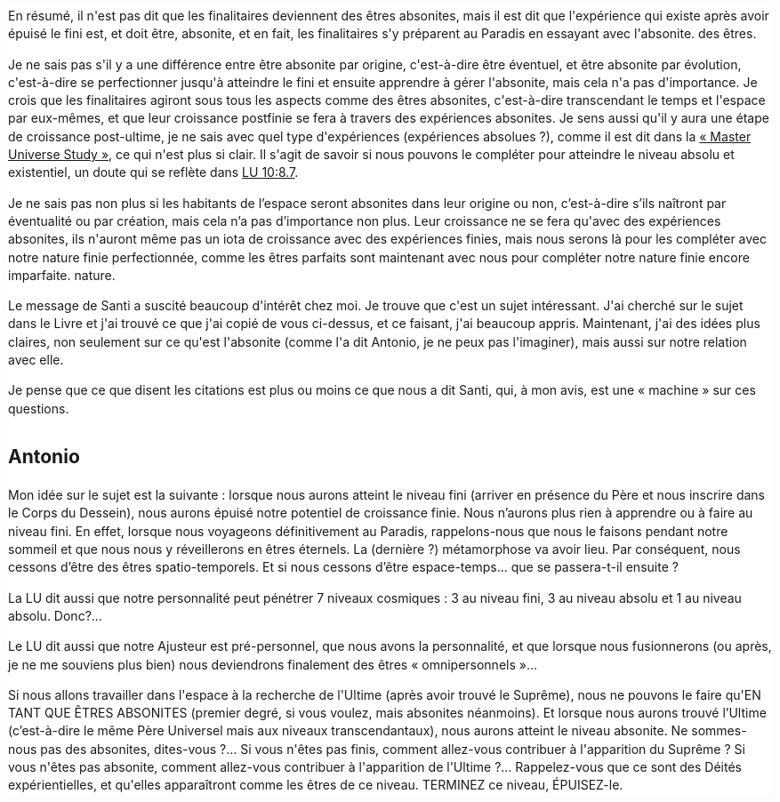 En résumé, il n'est pas dit que les finalitaires deviennent des êtres absonites, mais il est dit que l'expérience qui existe après avoir épuisé le fini est, et doit être, absonite, et en fait, les finalitaires s'y préparent au Paradis en essayant avec l'absonite. des êtres.

Je ne sais pas s'il y a une différence entre être absonite par origine, c'est-à-dire être éventuel, et être absonite par évolution, c'est-à-dire se perfectionner jusqu'à atteindre le fini et ensuite apprendre à gérer l'absonite, mais cela n'a pas d'importance. Je crois que les finalitaires agiront sous tous les aspects comme des êtres absonites, c'est-à-dire transcendant le temps et l'espace par eux-mêmes, et que leur croissance postfinie se fera à travers des expériences absonites. Je sens aussi qu'il y aura une étape de croissance post-ultime, je ne sais avec quel type d'expériences (expériences absolues ?), comme il est dit dans la [« Master Universe Study »](/fr/article/William_S_Sadler_Jr/Study_of_the_Master_Universe), ce qui n'est plus si clair. Il s'agit de savoir si nous pouvons le compléter pour atteindre le niveau absolu et existentiel, un doute qui se reflète dans <a id="a69_888"></a>[LU 10:8.7](/fr/The_Urantia_Book/10#p8_7).

Je ne sais pas non plus si les habitants de l’espace seront absonites dans leur origine ou non, c’est-à-dire s’ils naîtront par éventualité ou par création, mais cela n’a pas d’importance non plus. Leur croissance ne se fera qu'avec des expériences absonites, ils n'auront même pas un iota de croissance avec des expériences finies, mais nous serons là pour les compléter avec notre nature finie perfectionnée, comme les êtres parfaits sont maintenant avec nous pour compléter notre nature finie encore imparfaite. nature.

Le message de Santi a suscité beaucoup d'intérêt chez moi. Je trouve que c'est un sujet intéressant. J'ai cherché sur le sujet dans le Livre et j'ai trouvé ce que j'ai copié de vous ci-dessus, et ce faisant, j'ai beaucoup appris. Maintenant, j'ai des idées plus claires, non seulement sur ce qu'est l'absonite (comme l'a dit Antonio, je ne peux pas l'imaginer), mais aussi sur notre relation avec elle.

Je pense que ce que disent les citations est plus ou moins ce que nous a dit Santi, qui, à mon avis, est une « machine » sur ces questions.

## Antonio

Mon idée sur le sujet est la suivante : lorsque nous aurons atteint le niveau fini (arriver en présence du Père et nous inscrire dans le Corps du Dessein), nous aurons épuisé notre potentiel de croissance finie. Nous n’aurons plus rien à apprendre ou à faire au niveau fini. En effet, lorsque nous voyageons définitivement au Paradis, rappelons-nous que nous le faisons pendant notre sommeil et que nous nous y réveillerons en êtres éternels. La (dernière ?) métamorphose va avoir lieu. Par conséquent, nous cessons d’être des êtres spatio-temporels. Et si nous cessons d’être espace-temps… que se passera-t-il ensuite ?

La LU dit aussi que notre personnalité peut pénétrer 7 niveaux cosmiques : 3 au niveau fini, 3 au niveau absolu et 1 au niveau absolu. Donc?...

Le LU dit aussi que notre Ajusteur est pré-personnel, que nous avons la personnalité, et que lorsque nous fusionnerons (ou après, je ne me souviens plus bien) nous deviendrons finalement des êtres « omnipersonnels »...

Si nous allons travailler dans l'espace à la recherche de l'Ultime (après avoir trouvé le Suprême), nous ne pouvons le faire qu'EN TANT QUE ÊTRES ABSONITES (premier degré, si vous voulez, mais absonites néanmoins). Et lorsque nous aurons trouvé l’Ultime (c’est-à-dire le même Père Universel mais aux niveaux transcendantaux), nous aurons atteint le niveau absonite. Ne sommes-nous pas des absonites, dites-vous ?... Si vous n'êtes pas finis, comment allez-vous contribuer à l'apparition du Suprême ? Si vous n'êtes pas absonite, comment allez-vous contribuer à l'apparition de l'Ultime ?... Rappelez-vous que ce sont des Déités expérientielles, et qu'elles apparaîtront comme les êtres de ce niveau. TERMINEZ ce niveau, ÉPUISEZ-le.
